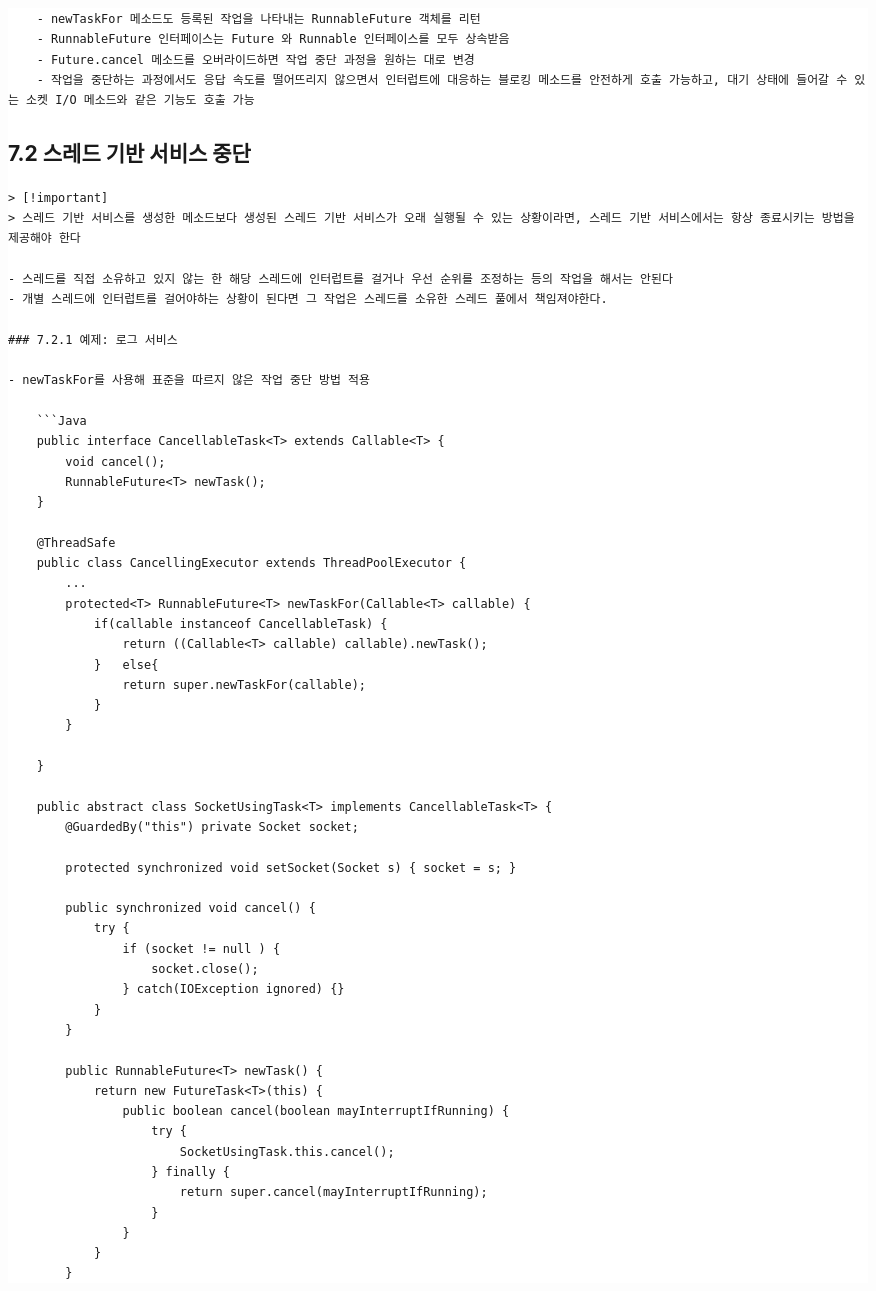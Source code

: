         - newTaskFor 메소드도 등록된 작업을 나타내는 RunnableFuture 객체를 리턴
        - RunnableFuture 인터페이스는 Future 와 Runnable 인터페이스를 모두 상속받음
        - Future.cancel 메소드를 오버라이드하면 작업 중단 과정을 원하는 대로 변경
        - 작업을 중단하는 과정에서도 응답 속도를 떨어뜨리지 않으면서 인터럽트에 대응하는 블로킹 메소드를 안전하게 호출 가능하고, 대기 상태에 들어갈 수 있는 소켓 I/O 메소드와 같은 기능도 호출 가능
    
## 7.2 스레드 기반 서비스 중단
    
    > [!important]  
    > 스레드 기반 서비스를 생성한 메소드보다 생성된 스레드 기반 서비스가 오래 실행될 수 있는 상황이라면, 스레드 기반 서비스에서는 항상 종료시키는 방법을 제공해야 한다  
    
    - 스레드를 직접 소유하고 있지 않는 한 해당 스레드에 인터럽트를 걸거나 우선 순위를 조정하는 등의 작업을 해서는 안된다
    - 개별 스레드에 인터럽트를 걸어야하는 상황이 된다면 그 작업은 스레드를 소유한 스레드 풀에서 책임져야한다.
    
    ### 7.2.1 예제: 로그 서비스
    
    - newTaskFor를 사용해 표준을 따르지 않은 작업 중단 방법 적용
        
        ```Java
        public interface CancellableTask<T> extends Callable<T> {
        	void cancel();
        	RunnableFuture<T> newTask();
        }
        
        @ThreadSafe
        public class CancellingExecutor extends ThreadPoolExecutor {
        	...
        	protected<T> RunnableFuture<T> newTaskFor(Callable<T> callable) {
        		if(callable instanceof CancellableTask) {
        			return ((Callable<T> callable) callable).newTask();
        		}	else{
        			return super.newTaskFor(callable);
        		}
        	}
        	
        }
        
        public abstract class SocketUsingTask<T> implements CancellableTask<T> {
        	@GuardedBy("this") private Socket socket;
        	
        	protected synchronized void setSocket(Socket s) { socket = s; }
        	
        	public synchronized void cancel() {
        		try {
        			if (socket != null ) {
        				socket.close();
        			} catch(IOException ignored) {}
        		}
        	}
        	
        	public RunnableFuture<T> newTask() {
        		return new FutureTask<T>(this) {
        			public boolean cancel(boolean mayInterruptIfRunning) {
        				try {
        					SocketUsingTask.this.cancel();
        				} finally {
        					return super.cancel(mayInterruptIfRunning);
        				}
        			}
        		}
        	}
        